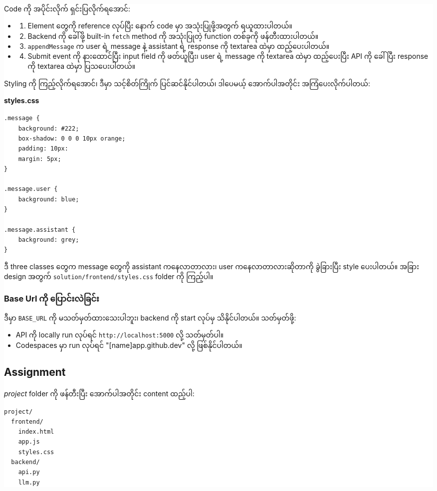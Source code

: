 Code ကို အပိုင်းလိုက် ရှင်းပြလိုက်ရအောင်:

- 1) Element တွေကို reference လုပ်ပြီး နောက် code မှာ အသုံးပြုဖို့အတွက် ရယူထားပါတယ်။
- 2) Backend ကို ခေါ်ဖို့ built-in `fetch` method ကို အသုံးပြုတဲ့ function တစ်ခုကို ဖန်တီးထားပါတယ်။
- 3) `appendMessage` က user ရဲ့ message နဲ့ assistant ရဲ့ response ကို textarea ထဲမှာ ထည့်ပေးပါတယ်။
- 4) Submit event ကို နားထောင်ပြီး input field ကို ဖတ်ယူပြီး၊ user ရဲ့ message ကို textarea ထဲမှာ ထည့်ပေးပြီး API ကို ခေါ်ပြီး response ကို textarea ထဲမှာ ပြသပေးပါတယ်။

Styling ကို ကြည့်လိုက်ရအောင်၊ ဒီမှာ သင့်စိတ်ကြိုက် ပြင်ဆင်နိုင်ပါတယ်၊ ဒါပေမယ့် အောက်ပါအတိုင်း အကြံပေးလိုက်ပါတယ်:

**styles.css**

```
.message {
    background: #222;
    box-shadow: 0 0 0 10px orange;
    padding: 10px:
    margin: 5px;
}

.message.user {
    background: blue;
}

.message.assistant {
    background: grey;
} 
```

ဒီ three classes တွေက message တွေကို assistant ကနေလာတာလား၊ user ကနေလာတာလားဆိုတာကို ခွဲခြားပြီး style ပေးပါတယ်။ အခြား design အတွက် `solution/frontend/styles.css` folder ကို ကြည့်ပါ။

### Base Url ကို ပြောင်းလဲခြင်း

ဒီမှာ `BASE_URL` ကို မသတ်မှတ်ထားသေးပါဘူး၊ backend ကို start လုပ်မှ သိနိုင်ပါတယ်။ သတ်မှတ်ဖို့:

- API ကို locally run လုပ်ရင် `http://localhost:5000` လို့ သတ်မှတ်ပါ။
- Codespaces မှာ run လုပ်ရင် "[name]app.github.dev" လို့ ဖြစ်နိုင်ပါတယ်။

## Assignment

*project* folder ကို ဖန်တီးပြီး အောက်ပါအတိုင်း content ထည့်ပါ:

```text
project/
  frontend/
    index.html
    app.js
    styles.css
  backend/
    api.py
    llm.py
```

